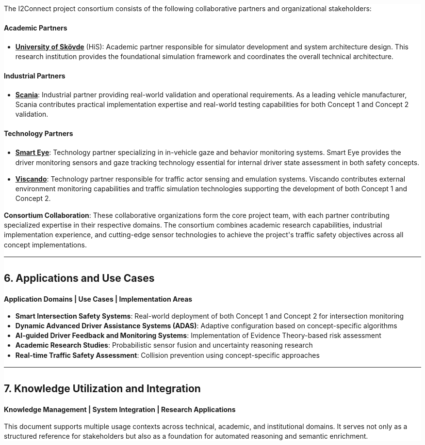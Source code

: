 The I2Connect project consortium consists of the following collaborative partners and organizational stakeholders:

#### Academic Partners

* **[University of Skövde](https://www.his.se/)** (HiS): Academic partner responsible for simulator development and system architecture design. This research institution provides the foundational simulation framework and coordinates the overall technical architecture.

#### Industrial Partners

* **[Scania](https://www.scania.com/)**: Industrial partner providing real-world validation and operational requirements. As a leading vehicle manufacturer, Scania contributes practical implementation expertise and real-world testing capabilities for both Concept 1 and Concept 2 validation.

#### Technology Partners

* **[Smart Eye](https://smarteye.se/)**: Technology partner specializing in in-vehicle gaze and behavior monitoring systems. Smart Eye provides the driver monitoring sensors and gaze tracking technology essential for internal driver state assessment in both safety concepts.

* **[Viscando](https://viscando.com/)**: Technology partner responsible for traffic actor sensing and emulation systems. Viscando contributes external environment monitoring capabilities and traffic simulation technologies supporting the development of both Concept 1 and Concept 2.

**Consortium Collaboration**: These collaborative organizations form the core project team, with each partner contributing specialized expertise in their respective domains. The consortium combines academic research capabilities, industrial implementation experience, and cutting-edge sensor technologies to achieve the project's traffic safety objectives across all concept implementations.

---

## 6. Applications and Use Cases

**Application Domains | Use Cases | Implementation Areas**

* **Smart Intersection Safety Systems**: Real-world deployment of both Concept 1 and Concept 2 for intersection monitoring
* **Dynamic Advanced Driver Assistance Systems (ADAS)**: Adaptive configuration based on concept-specific algorithms
* **AI-guided Driver Feedback and Monitoring Systems**: Implementation of Evidence Theory-based risk assessment
* **Academic Research Studies**: Probabilistic sensor fusion and uncertainty reasoning research
* **Real-time Traffic Safety Assessment**: Collision prevention using concept-specific approaches

---

## 7. Knowledge Utilization and Integration

**Knowledge Management | System Integration | Research Applications**

This document supports multiple usage contexts across technical, academic, and institutional domains. It serves not only as a structured reference for stakeholders but also as a foundation for automated reasoning and semantic enrichment.
